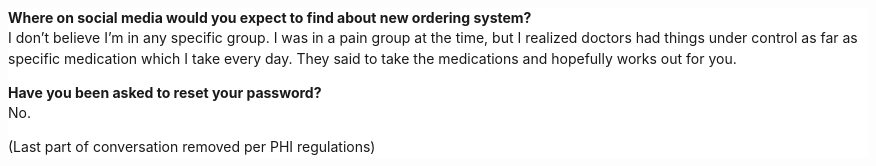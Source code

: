 **Where on social media would you expect to find about new ordering system?**<br>
I don’t believe I’m in any specific group. I was in a pain group at the time, but I realized doctors had things under control as far as specific medication which I take every day. They said to take the medications and hopefully works out for you. 

**Have you been asked to reset your password?**<br>
No. 

(Last part of conversation removed per PHI regulations)
